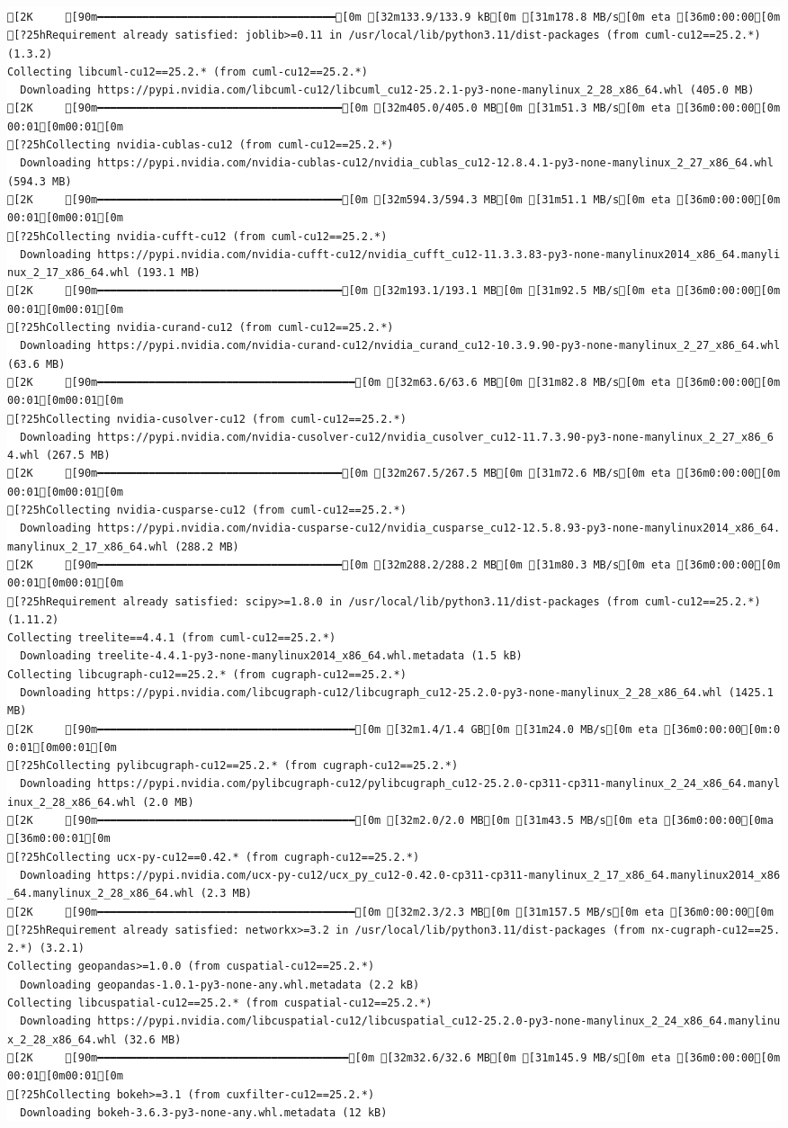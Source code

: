     [2K     [90m━━━━━━━━━━━━━━━━━━━━━━━━━━━━━━━━━━━━━[0m [32m133.9/133.9 kB[0m [31m178.8 MB/s[0m eta [36m0:00:00[0m
    [?25hRequirement already satisfied: joblib>=0.11 in /usr/local/lib/python3.11/dist-packages (from cuml-cu12==25.2.*) (1.3.2)
    Collecting libcuml-cu12==25.2.* (from cuml-cu12==25.2.*)
      Downloading https://pypi.nvidia.com/libcuml-cu12/libcuml_cu12-25.2.1-py3-none-manylinux_2_28_x86_64.whl (405.0 MB)
    [2K     [90m━━━━━━━━━━━━━━━━━━━━━━━━━━━━━━━━━━━━━━[0m [32m405.0/405.0 MB[0m [31m51.3 MB/s[0m eta [36m0:00:00[0m00:01[0m00:01[0m
    [?25hCollecting nvidia-cublas-cu12 (from cuml-cu12==25.2.*)
      Downloading https://pypi.nvidia.com/nvidia-cublas-cu12/nvidia_cublas_cu12-12.8.4.1-py3-none-manylinux_2_27_x86_64.whl (594.3 MB)
    [2K     [90m━━━━━━━━━━━━━━━━━━━━━━━━━━━━━━━━━━━━━━[0m [32m594.3/594.3 MB[0m [31m51.1 MB/s[0m eta [36m0:00:00[0m00:01[0m00:01[0m
    [?25hCollecting nvidia-cufft-cu12 (from cuml-cu12==25.2.*)
      Downloading https://pypi.nvidia.com/nvidia-cufft-cu12/nvidia_cufft_cu12-11.3.3.83-py3-none-manylinux2014_x86_64.manylinux_2_17_x86_64.whl (193.1 MB)
    [2K     [90m━━━━━━━━━━━━━━━━━━━━━━━━━━━━━━━━━━━━━━[0m [32m193.1/193.1 MB[0m [31m92.5 MB/s[0m eta [36m0:00:00[0m00:01[0m00:01[0m
    [?25hCollecting nvidia-curand-cu12 (from cuml-cu12==25.2.*)
      Downloading https://pypi.nvidia.com/nvidia-curand-cu12/nvidia_curand_cu12-10.3.9.90-py3-none-manylinux_2_27_x86_64.whl (63.6 MB)
    [2K     [90m━━━━━━━━━━━━━━━━━━━━━━━━━━━━━━━━━━━━━━━━[0m [32m63.6/63.6 MB[0m [31m82.8 MB/s[0m eta [36m0:00:00[0m00:01[0m00:01[0m
    [?25hCollecting nvidia-cusolver-cu12 (from cuml-cu12==25.2.*)
      Downloading https://pypi.nvidia.com/nvidia-cusolver-cu12/nvidia_cusolver_cu12-11.7.3.90-py3-none-manylinux_2_27_x86_64.whl (267.5 MB)
    [2K     [90m━━━━━━━━━━━━━━━━━━━━━━━━━━━━━━━━━━━━━━[0m [32m267.5/267.5 MB[0m [31m72.6 MB/s[0m eta [36m0:00:00[0m00:01[0m00:01[0m
    [?25hCollecting nvidia-cusparse-cu12 (from cuml-cu12==25.2.*)
      Downloading https://pypi.nvidia.com/nvidia-cusparse-cu12/nvidia_cusparse_cu12-12.5.8.93-py3-none-manylinux2014_x86_64.manylinux_2_17_x86_64.whl (288.2 MB)
    [2K     [90m━━━━━━━━━━━━━━━━━━━━━━━━━━━━━━━━━━━━━━[0m [32m288.2/288.2 MB[0m [31m80.3 MB/s[0m eta [36m0:00:00[0m00:01[0m00:01[0m
    [?25hRequirement already satisfied: scipy>=1.8.0 in /usr/local/lib/python3.11/dist-packages (from cuml-cu12==25.2.*) (1.11.2)
    Collecting treelite==4.4.1 (from cuml-cu12==25.2.*)
      Downloading treelite-4.4.1-py3-none-manylinux2014_x86_64.whl.metadata (1.5 kB)
    Collecting libcugraph-cu12==25.2.* (from cugraph-cu12==25.2.*)
      Downloading https://pypi.nvidia.com/libcugraph-cu12/libcugraph_cu12-25.2.0-py3-none-manylinux_2_28_x86_64.whl (1425.1 MB)
    [2K     [90m━━━━━━━━━━━━━━━━━━━━━━━━━━━━━━━━━━━━━━━━[0m [32m1.4/1.4 GB[0m [31m24.0 MB/s[0m eta [36m0:00:00[0m:00:01[0m00:01[0m
    [?25hCollecting pylibcugraph-cu12==25.2.* (from cugraph-cu12==25.2.*)
      Downloading https://pypi.nvidia.com/pylibcugraph-cu12/pylibcugraph_cu12-25.2.0-cp311-cp311-manylinux_2_24_x86_64.manylinux_2_28_x86_64.whl (2.0 MB)
    [2K     [90m━━━━━━━━━━━━━━━━━━━━━━━━━━━━━━━━━━━━━━━━[0m [32m2.0/2.0 MB[0m [31m43.5 MB/s[0m eta [36m0:00:00[0ma [36m0:00:01[0m
    [?25hCollecting ucx-py-cu12==0.42.* (from cugraph-cu12==25.2.*)
      Downloading https://pypi.nvidia.com/ucx-py-cu12/ucx_py_cu12-0.42.0-cp311-cp311-manylinux_2_17_x86_64.manylinux2014_x86_64.manylinux_2_28_x86_64.whl (2.3 MB)
    [2K     [90m━━━━━━━━━━━━━━━━━━━━━━━━━━━━━━━━━━━━━━━━[0m [32m2.3/2.3 MB[0m [31m157.5 MB/s[0m eta [36m0:00:00[0m
    [?25hRequirement already satisfied: networkx>=3.2 in /usr/local/lib/python3.11/dist-packages (from nx-cugraph-cu12==25.2.*) (3.2.1)
    Collecting geopandas>=1.0.0 (from cuspatial-cu12==25.2.*)
      Downloading geopandas-1.0.1-py3-none-any.whl.metadata (2.2 kB)
    Collecting libcuspatial-cu12==25.2.* (from cuspatial-cu12==25.2.*)
      Downloading https://pypi.nvidia.com/libcuspatial-cu12/libcuspatial_cu12-25.2.0-py3-none-manylinux_2_24_x86_64.manylinux_2_28_x86_64.whl (32.6 MB)
    [2K     [90m━━━━━━━━━━━━━━━━━━━━━━━━━━━━━━━━━━━━━━━[0m [32m32.6/32.6 MB[0m [31m145.9 MB/s[0m eta [36m0:00:00[0m00:01[0m00:01[0m
    [?25hCollecting bokeh>=3.1 (from cuxfilter-cu12==25.2.*)
      Downloading bokeh-3.6.3-py3-none-any.whl.metadata (12 kB)